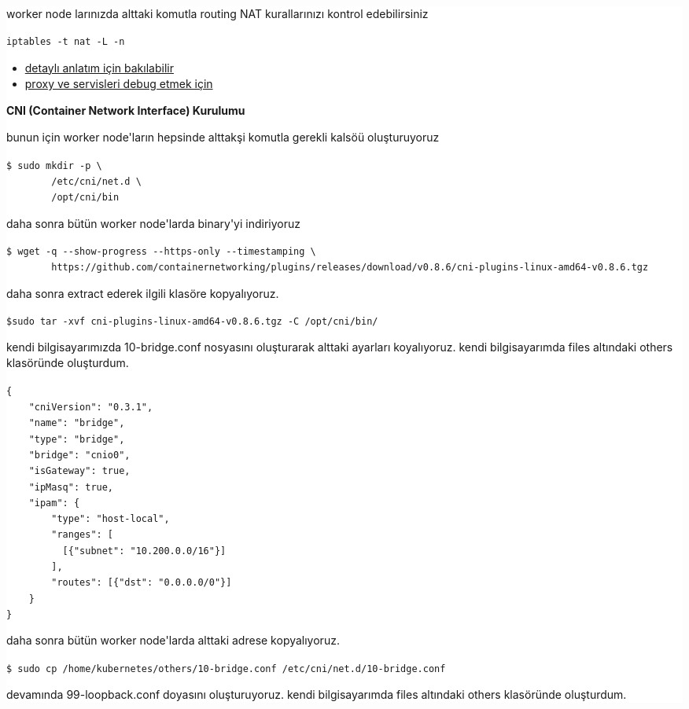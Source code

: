 worker node larınızda alttaki komutla routing NAT kurallarınızı kontrol edebilirsiniz
```
iptables -t nat -L -n
```


- [detaylı anlatım için bakılabilir](http://arthurchiao.art/blog/cracking-k8s-node-proxy/)
- [proxy ve servisleri debug etmek için](https://kubernetes.io/docs/tasks/debug-application-cluster/debug-service/)


__CNI (Container Network Interface) Kurulumu__

bunun için worker node'ların hepsinde alttakşi komutla gerekli kalsöü  oluşturuyoruz

```
$ sudo mkdir -p \
        /etc/cni/net.d \
        /opt/cni/bin
```
daha sonra bütün worker node'larda binary'yi indiriyoruz

```
$ wget -q --show-progress --https-only --timestamping \
        https://github.com/containernetworking/plugins/releases/download/v0.8.6/cni-plugins-linux-amd64-v0.8.6.tgz
```
daha sonra extract ederek ilgili klasöre kopyalıyoruz.

```
$sudo tar -xvf cni-plugins-linux-amd64-v0.8.6.tgz -C /opt/cni/bin/
```
kendi bilgisayarımızda  10-bridge.conf nosyasını oluşturarak alttaki ayarları koyalıyoruz. kendi bilgisayarımda files altındaki others klasöründe oluşturdum.

```
{
    "cniVersion": "0.3.1",
    "name": "bridge",
    "type": "bridge",
    "bridge": "cnio0",
    "isGateway": true,
    "ipMasq": true,
    "ipam": {
        "type": "host-local",
        "ranges": [
          [{"subnet": "10.200.0.0/16"}]
        ],
        "routes": [{"dst": "0.0.0.0/0"}]
    }
}
```

daha sonra bütün worker node'larda alttaki adrese kopyalıyoruz.

```
$ sudo cp /home/kubernetes/others/10-bridge.conf /etc/cni/net.d/10-bridge.conf

```
devamında 99-loopback.conf doyasını oluşturuyoruz. kendi bilgisayarımda files altındaki others klasöründe oluşturdum.
